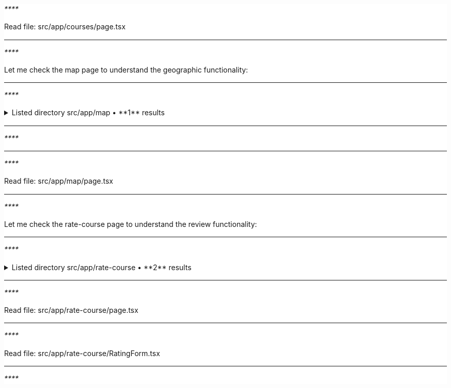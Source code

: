_****_

Read file: src/app/courses/page.tsx

---

_****_





Let me check the map page to understand the geographic functionality:

---

_****_

<details><summary>Listed directory src/app/map • **1** results</summary></details>

---

_****_





---

_****_

Read file: src/app/map/page.tsx

---

_****_





Let me check the rate-course page to understand the review functionality:

---

_****_

<details><summary>Listed directory src/app/rate-course • **2** results</summary></details>

---

_****_

Read file: src/app/rate-course/page.tsx

---

_****_

Read file: src/app/rate-course/RatingForm.tsx

---

_****_

